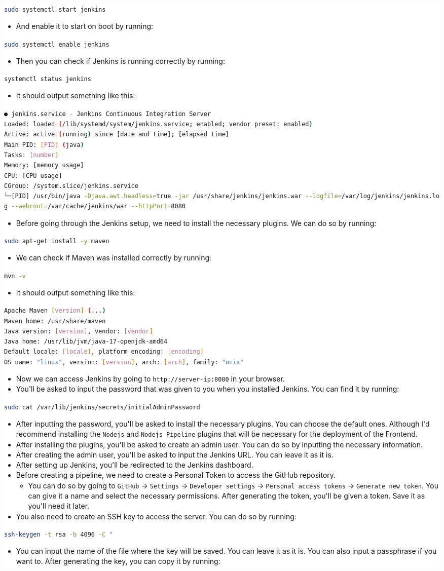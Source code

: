 ```sh
sudo systemctl start jenkins
```
- And enable it to start on boot by running:
```sh
sudo systemctl enable jenkins
```
- Then you can check if Jenkins is running correctly by running:
```sh
systemctl status jenkins
```
- It should output something like this:
```sh
● jenkins.service - Jenkins Continuous Integration Server
Loaded: loaded (/lib/systemd/system/jenkins.service; enabled; vendor preset: enabled)
Active: active (running) since [date and time]; [elapsed time]
Main PID: [PID] (java)
Tasks: [number]
Memory: [memory usage]
CPU: [CPU usage]
CGroup: /system.slice/jenkins.service
└─[PID] /usr/bin/java -Djava.awt.headless=true -jar /usr/share/jenkins/jenkins.war --logfile=/var/log/jenkins/jenkins.log --webroot=/var/cache/jenkins/war --httpPort=8080
```
- Before going through the Jenkins setup, we need to install the necessary plugins. We can do so by running:
```sh
sudo apt-get install -y maven
```
- We can check if Maven was installed correctly by running:
```sh
mvn -v
```
- It should output something like this:
```sh
Apache Maven [version] (...)
Maven home: /usr/share/maven
Java version: [version], vendor: [vendor]
Java home: /usr/lib/jvm/java-17-openjdk-amd64
Default locale: [locale], platform encoding: [encoding]
OS name: "linux", version: [version], arch: [arch], family: "unix"
```
- Now we can access Jenkins by going to `http://server-ip:8080` in your browser.
- You'll be asked to input the password that was given to you when you installed Jenkins. You can find it by running:
```sh
sudo cat /var/lib/jenkins/secrets/initialAdminPassword
```
- After inputting the password, you'll be asked to install the necessary plugins. You can choose the default ones. Although I'd recommend installing the `Nodejs` and `Nodejs Pipeline` plugins that will be necessary for the deployment of the Frontend.
- After installing the plugins, you'll be asked to create an admin user. You can do so by inputting the necessary information.
- After creating the admin user, you'll be asked to input the Jenkins URL. You can leave it as it is.
- After setting up Jenkins, you'll be redirected to the Jenkins dashboard.
- Before creating a pipeline, we need to create a Personal Token to access the GitHub repository. 
  - You can do so by going to `GitHub` -> `Settings` -> `Developer settings` -> `Personal access tokens` -> `Generate new token`. You can give it a name and select the necessary permissions. After generating the token, you'll be given a token. Save it as you'll need it later.
- You also need to create an SSH key to access the server. You can do so by running:
```sh
ssh-keygen -t rsa -b 4096 -C "
```
- You can input the name of the file where the key will be saved. You can leave it as it is. You can also input a passphrase if you want to. After generating the key, you can copy it by running:
```sh
```